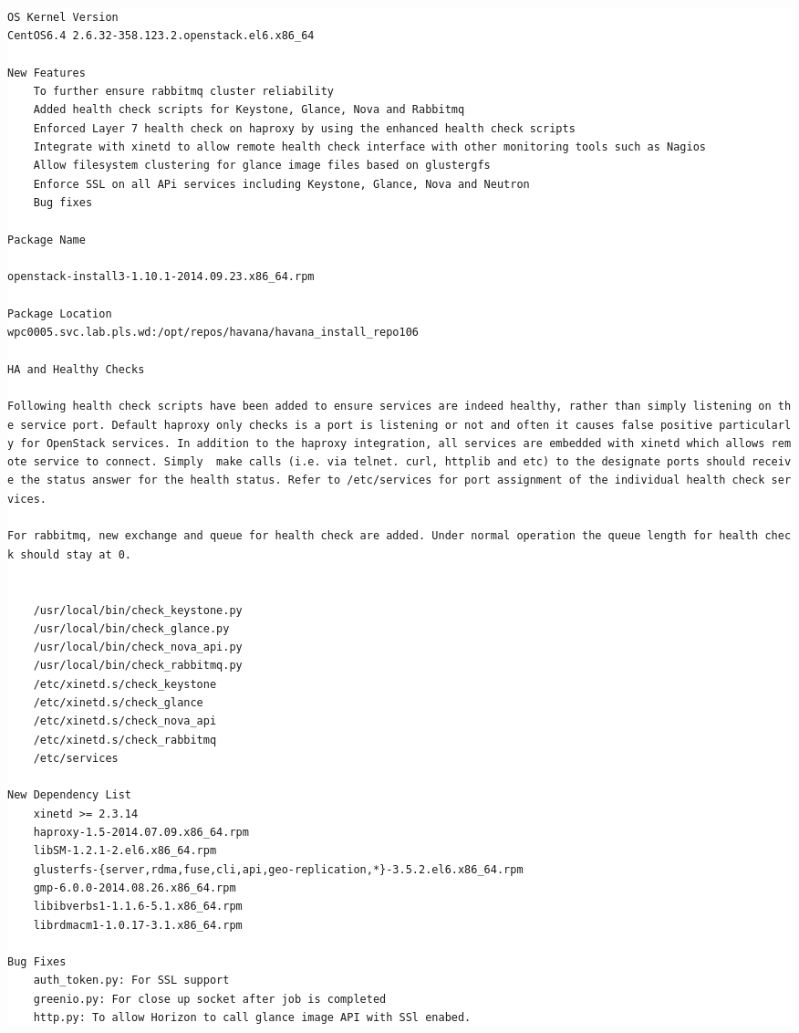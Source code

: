     OS Kernel Version
    CentOS6.4 2.6.32-358.123.2.openstack.el6.x86_64

    New Features
        To further ensure rabbitmq cluster reliability 
        Added health check scripts for Keystone, Glance, Nova and Rabbitmq
        Enforced Layer 7 health check on haproxy by using the enhanced health check scripts
        Integrate with xinetd to allow remote health check interface with other monitoring tools such as Nagios
        Allow filesystem clustering for glance image files based on glustergfs
        Enforce SSL on all APi services including Keystone, Glance, Nova and Neutron
        Bug fixes

    Package Name

    openstack-install3-1.10.1-2014.09.23.x86_64.rpm

    Package Location
    wpc0005.svc.lab.pls.wd:/opt/repos/havana/havana_install_repo106

    HA and Healthy Checks

    Following health check scripts have been added to ensure services are indeed healthy, rather than simply listening on the service port. Default haproxy only checks is a port is listening or not and often it causes false positive particularly for OpenStack services. In addition to the haproxy integration, all services are embedded with xinetd which allows remote service to connect. Simply  make calls (i.e. via telnet. curl, httplib and etc) to the designate ports should receive the status answer for the health status. Refer to /etc/services for port assignment of the individual health check services.

    For rabbitmq, new exchange and queue for health check are added. Under normal operation the queue length for health check should stay at 0.

     
        /usr/local/bin/check_keystone.py
        /usr/local/bin/check_glance.py
        /usr/local/bin/check_nova_api.py
        /usr/local/bin/check_rabbitmq.py
        /etc/xinetd.s/check_keystone
        /etc/xinetd.s/check_glance
        /etc/xinetd.s/check_nova_api
        /etc/xinetd.s/check_rabbitmq
        /etc/services

    New Dependency List
        xinetd >= 2.3.14
        haproxy-1.5-2014.07.09.x86_64.rpm
        libSM-1.2.1-2.el6.x86_64.rpm
        glusterfs-{server,rdma,fuse,cli,api,geo-replication,*}-3.5.2.el6.x86_64.rpm
        gmp-6.0.0-2014.08.26.x86_64.rpm
        libibverbs1-1.1.6-5.1.x86_64.rpm
        librdmacm1-1.0.17-3.1.x86_64.rpm

    Bug Fixes
        auth_token.py: For SSL support
        greenio.py: For close up socket after job is completed
        http.py: To allow Horizon to call glance image API with SSl enabed.
